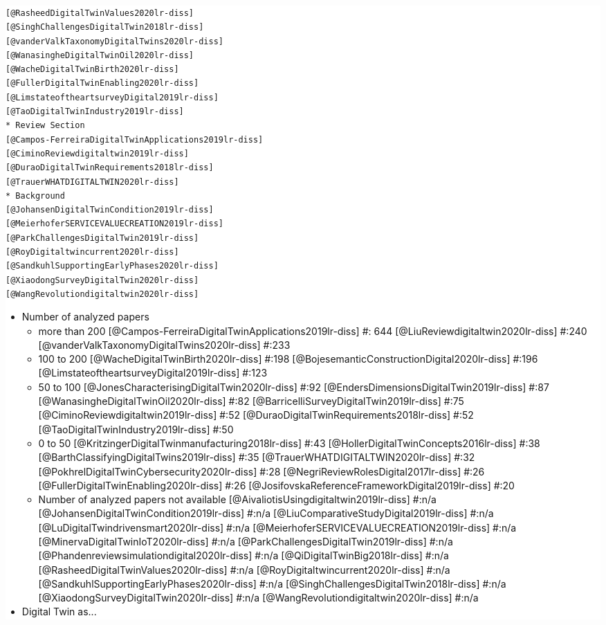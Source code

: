     [@RasheedDigitalTwinValues2020lr-diss]
    [@SinghChallengesDigitalTwin2018lr-diss]
    [@vanderValkTaxonomyDigitalTwins2020lr-diss]
    [@WanasingheDigitalTwinOil2020lr-diss]
    [@WacheDigitalTwinBirth2020lr-diss]
    [@FullerDigitalTwinEnabling2020lr-diss]
    [@LimstateoftheartsurveyDigital2019lr-diss]
    [@TaoDigitalTwinIndustry2019lr-diss]
    * Review Section
    [@Campos-FerreiraDigitalTwinApplications2019lr-diss]
    [@CiminoReviewdigitaltwin2019lr-diss]
    [@DuraoDigitalTwinRequirements2018lr-diss]
    [@TrauerWHATDIGITALTWIN2020lr-diss]
    * Background
    [@JohansenDigitalTwinCondition2019lr-diss]
    [@MeierhoferSERVICEVALUECREATION2019lr-diss]
    [@ParkChallengesDigitalTwin2019lr-diss]
    [@RoyDigitaltwincurrent2020lr-diss]
    [@SandkuhlSupportingEarlyPhases2020lr-diss]
    [@XiaodongSurveyDigitalTwin2020lr-diss]
    [@WangRevolutiondigitaltwin2020lr-diss]
  * Number of analyzed papers
    * more than 200 
    [@Campos-FerreiraDigitalTwinApplications2019lr-diss] #: 644
    [@LiuReviewdigitaltwin2020lr-diss] #:240
    [@vanderValkTaxonomyDigitalTwins2020lr-diss] #:233
    * 100 to 200
    [@WacheDigitalTwinBirth2020lr-diss] #:198
    [@BojesemanticConstructionDigital2020lr-diss] #:196
    [@LimstateoftheartsurveyDigital2019lr-diss] #:123
    * 50 to 100
    [@JonesCharacterisingDigitalTwin2020lr-diss] #:92
    [@EndersDimensionsDigitalTwin2019lr-diss] #:87
    [@WanasingheDigitalTwinOil2020lr-diss] #:82
    [@BarricelliSurveyDigitalTwin2019lr-diss] #:75
    [@CiminoReviewdigitaltwin2019lr-diss] #:52
    [@DuraoDigitalTwinRequirements2018lr-diss] #:52
    [@TaoDigitalTwinIndustry2019lr-diss] #:50
    * 0 to 50
    [@KritzingerDigitalTwinmanufacturing2018lr-diss] #:43
    [@HollerDigitalTwinConcepts2016lr-diss] #:38
    [@BarthClassifyingDigitalTwins2019lr-diss] #:35
    [@TrauerWHATDIGITALTWIN2020lr-diss] #:32
    [@PokhrelDigitalTwinCybersecurity2020lr-diss] #:28
    [@NegriReviewRolesDigital2017lr-diss] #:26
    [@FullerDigitalTwinEnabling2020lr-diss] #:26
    [@JosifovskaReferenceFrameworkDigital2019lr-diss] #:20
    * Number of analyzed papers not available
    [@AivaliotisUsingdigitaltwin2019lr-diss] #:n/a
    [@JohansenDigitalTwinCondition2019lr-diss] #:n/a
    [@LiuComparativeStudyDigital2019lr-diss] #:n/a
    [@LuDigitalTwindrivensmart2020lr-diss] #:n/a
    [@MeierhoferSERVICEVALUECREATION2019lr-diss] #:n/a
    [@MinervaDigitalTwinIoT2020lr-diss] #:n/a
    [@ParkChallengesDigitalTwin2019lr-diss] #:n/a
    [@Phandenreviewsimulationdigital2020lr-diss] #:n/a
    [@QiDigitalTwinBig2018lr-diss] #:n/a
    [@RasheedDigitalTwinValues2020lr-diss] #:n/a
    [@RoyDigitaltwincurrent2020lr-diss] #:n/a
    [@SandkuhlSupportingEarlyPhases2020lr-diss] #:n/a
    [@SinghChallengesDigitalTwin2018lr-diss] #:n/a
    [@XiaodongSurveyDigitalTwin2020lr-diss] #:n/a
    [@WangRevolutiondigitaltwin2020lr-diss] #:n/a
* Digital Twin as...